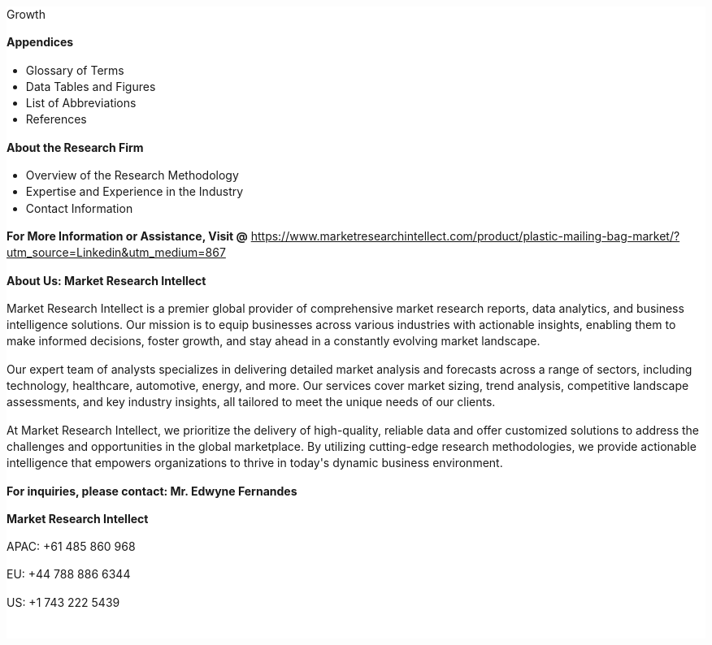 Growth</li></ul><p><strong>Appendices</strong></p><ul><li>Glossary of Terms</li><li>Data Tables and Figures</li><li>List of Abbreviations</li><li>References</li></ul><p><strong>About the Research Firm</strong></p><ul><li>Overview of the Research Methodology</li><li>Expertise and Experience in the Industry</li><li>Contact Information</li></ul></div><div class="article-main__content" data-test-id="publishing-text-block"><p><span class="font-[700]"><strong>For More Information or Assistance, Visit @</strong>&nbsp;<a href="https://www.marketresearchintellect.com/product/plastic-mailing-bag-market/?utm_source=Linkedin&utm_medium=867">https://www.marketresearchintellect.com/product/plastic-mailing-bag-market/?utm_source=Linkedin&utm_medium=867</a></span></p><p><strong>About Us: Market Research Intellect</strong></p><p>Market Research Intellect is a premier global provider of comprehensive market research reports, data analytics, and business intelligence solutions. Our mission is to equip businesses across various industries with actionable insights, enabling them to make informed decisions, foster growth, and stay ahead in a constantly evolving market landscape.</p><p>Our expert team of analysts specializes in delivering detailed market analysis and forecasts across a range of sectors, including technology, healthcare, automotive, energy, and more. Our services cover market sizing, trend analysis, competitive landscape assessments, and key industry insights, all tailored to meet the unique needs of our clients.</p><p>At Market Research Intellect, we prioritize the delivery of high-quality, reliable data and offer customized solutions to address the challenges and opportunities in the global marketplace. By utilizing cutting-edge research methodologies, we provide actionable intelligence that empowers organizations to thrive in today's dynamic business environment.</p><p><strong>For inquiries, please contact: Mr. Edwyne Fernandes</strong></p><p><strong>Market Research Intellect</strong></p><p>APAC: +61 485 860 968</p><p>EU: +44 788 886 6344</p><p>US: +1 743 222 5439</p></div><div class="article-main__content" data-test-id="publishing-text-block">&nbsp;</div>